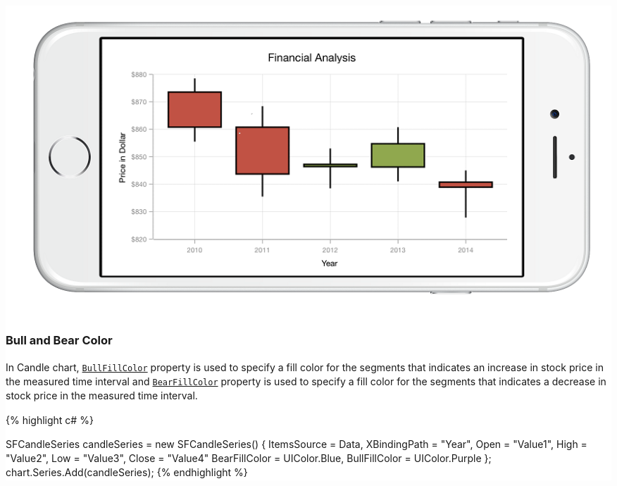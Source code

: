 ![Candle chart type in Xamarin.iOS](ChartTypes_images/Candle.png)

### Bull and Bear Color

In Candle chart, [`BullFillColor`](https://help.syncfusion.com/cr/xamarin-ios/Syncfusion.SfChart.iOS.SFFinancialSeries.html#Syncfusion_SfChart_iOS_SFFinancialSeries_BullFillColor) property is used to specify a fill color for the segments that indicates an
increase in stock price in the measured time interval and [`BearFillColor`](https://help.syncfusion.com/cr/xamarin-ios/Syncfusion.SfChart.iOS.SFFinancialSeries.html#Syncfusion_SfChart_iOS_SFFinancialSeries_BearFillColor) property is used to specify a fill color
for the segments that indicates a decrease in stock price in the measured time interval.



{% highlight c# %}

SFCandleSeries candleSeries = new SFCandleSeries() 
{ 
    ItemsSource = Data, 
    XBindingPath = "Year", 
    Open = "Value1", 
    High = "Value2", 
    Low = "Value3", 
    Close = "Value4"
    BearFillColor = UIColor.Blue,
    BullFillColor = UIColor.Purple 
};
chart.Series.Add(candleSeries);
{% endhighlight %}

